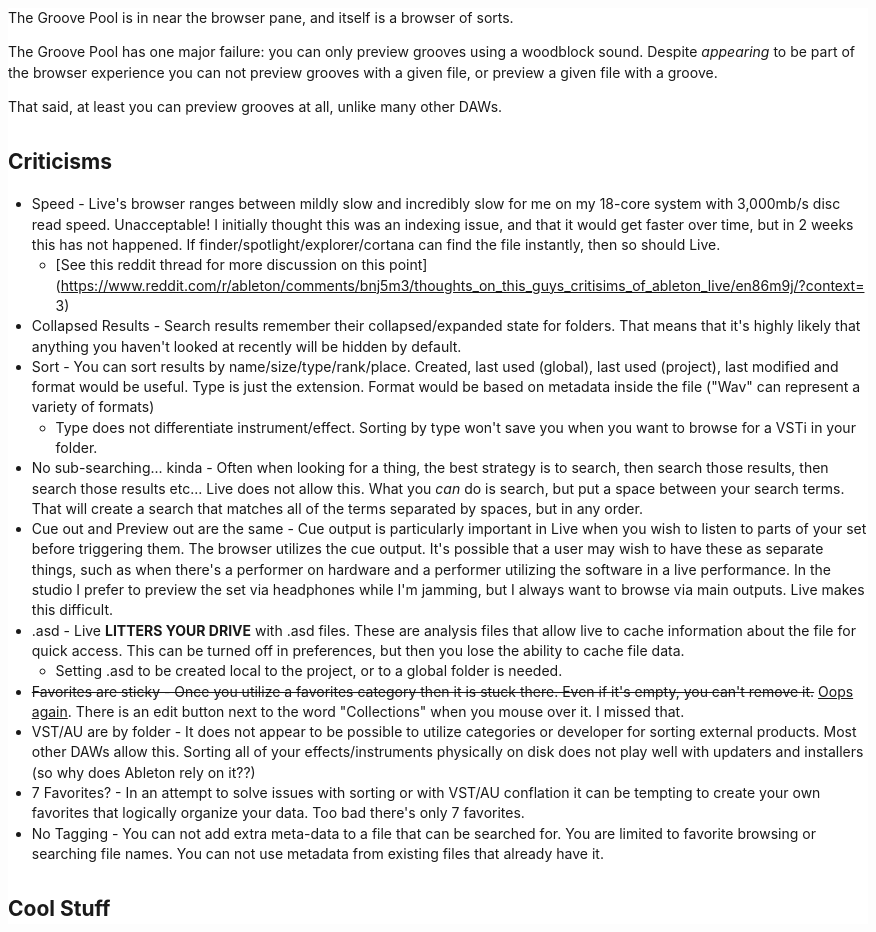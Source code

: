 The Groove Pool is in near the browser pane, and itself is a browser of sorts.

The Groove Pool has one major failure: you can only preview grooves using a woodblock sound. Despite _appearing_ to be part of the browser experience you can not preview grooves with a given file, or preview a given file with a groove.

That said, at least you can preview grooves at all, unlike many other DAWs.

## Criticisms

* Speed - Live's browser ranges between mildly slow and incredibly slow for me on my 18-core system with 3,000mb/s disc read speed. Unacceptable! I initially thought this was an indexing issue, and that it would get faster over time, but in 2 weeks this has not happened. If finder/spotlight/explorer/cortana can find the file instantly, then so should Live.
  * [See this reddit thread for more discussion on this point](https://www.reddit.com/r/ableton/comments/bnj5m3/thoughts_on_this_guys_critisims_of_ableton_live/en86m9j/?context= 3)
* Collapsed Results - Search results remember their collapsed/expanded state for folders. That means that it's highly likely that anything you haven't looked at recently will be hidden by default.
* Sort - You can sort results by name/size/type/rank/place. Created, last used (global), last used (project), last modified and format would be useful. Type is just the extension. Format would be based on metadata inside the file ("Wav" can represent a variety of formats)
  * Type does not differentiate instrument/effect. Sorting by type won't save you when you want to browse for a VSTi in your folder.
* No sub-searching... kinda - Often when looking for a thing, the best strategy is to search, then search those results, then search those results etc... Live does not allow this. What you _can_ do is search, but put a space between your search terms. That will create a search that matches all of the terms separated by spaces, but in any order.
* Cue out and Preview out are the same - Cue output is particularly important in Live when you wish to listen to parts of your set before triggering them. The browser utilizes the cue output. It's possible that a user may wish to have these as separate things, such as when there's a performer on hardware and a performer utilizing the software in a live performance. In the studio I prefer to preview the set via headphones while I'm jamming, but I always want to browse via main outputs. Live makes this difficult.
* .asd - Live **LITTERS YOUR DRIVE** with .asd files. These are analysis files that allow live to cache information about the file for quick access. This can be turned off in preferences, but then you lose the ability to cache file data.
  * Setting .asd to be created local to the project, or to a global folder is needed.
* ~~Favorites are sticky - Once you utilize a favorites category then it is stuck there. Even if it's empty, you can't remove it.~~ [Oops again](https://www.reddit.com/r/ableton/comments/bnj5m3/thoughts_on_this_guys_critisims_of_ableton_live/en6m2ma/). There is an edit button next to the word "Collections" when you mouse over it. I missed that.
* VST/AU are by folder - It does not appear to be possible to utilize categories or developer for sorting external products. Most other DAWs allow this. Sorting all of your effects/instruments physically on disk does not play well with updaters and installers (so why does Ableton rely on it??)
* 7 Favorites? - In an attempt to solve issues with sorting or with VST/AU conflation it can be tempting to create your own favorites that logically organize your data. Too bad there's only 7 favorites.
* No Tagging - You can not add extra meta-data to a file that can be searched for. You are limited to favorite browsing or searching file names. You can not use metadata from existing files that already have it.

## Cool Stuff
